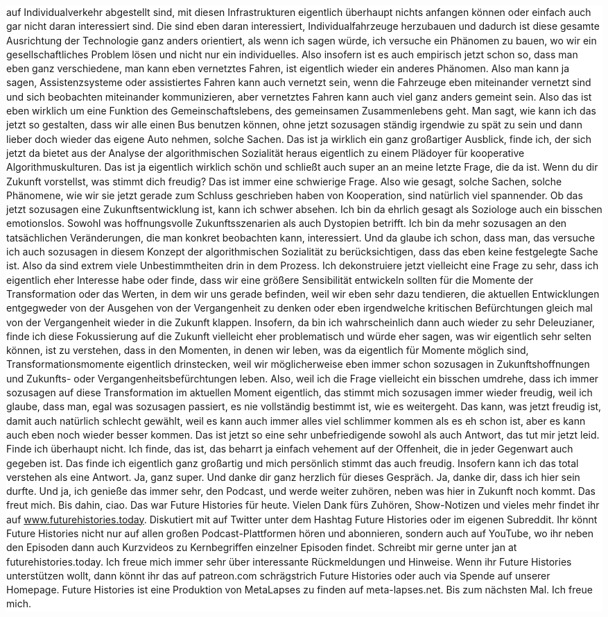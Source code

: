 auf Individualverkehr abgestellt sind, mit diesen Infrastrukturen eigentlich überhaupt nichts anfangen können oder einfach auch gar nicht daran interessiert sind. Die sind eben daran interessiert, Individualfahrzeuge herzubauen und dadurch ist diese gesamte Ausrichtung der Technologie ganz anders orientiert, als wenn ich sagen würde, ich versuche ein Phänomen zu bauen, wo wir ein gesellschaftliches Problem lösen und nicht nur ein individuelles. Also insofern ist es auch empirisch jetzt schon so, dass man eben ganz verschiedene, man kann eben vernetztes Fahren, ist eigentlich wieder ein anderes Phänomen. Also man kann ja sagen, Assistenzsysteme oder assistiertes Fahren kann auch vernetzt sein, wenn die Fahrzeuge eben miteinander vernetzt sind und sich beobachten miteinander kommunizieren, aber vernetztes Fahren kann auch viel ganz anders gemeint sein. Also das ist eben wirklich um eine Funktion des Gemeinschaftslebens, des gemeinsamen Zusammenlebens geht. Man sagt, wie kann ich das jetzt so gestalten, dass wir alle einen Bus benutzen können, ohne jetzt sozusagen ständig irgendwie zu spät zu sein und dann lieber doch wieder das eigene Auto nehmen, solche Sachen. Das ist ja wirklich ein ganz großartiger Ausblick, finde ich, der sich jetzt da bietet aus der Analyse der algorithmischen Sozialität heraus eigentlich zu einem Plädoyer für kooperative Algorithmuskulturen. Das ist ja eigentlich wirklich schön und schließt auch super an an meine letzte Frage, die da ist. Wenn du dir Zukunft vorstellst, was stimmt dich freudig? Das ist immer eine schwierige Frage. Also wie gesagt, solche Sachen, solche Phänomene, wie wir sie jetzt gerade zum Schluss geschrieben haben von Kooperation, sind natürlich viel spannender. Ob das jetzt sozusagen eine Zukunftsentwicklung ist, kann ich schwer absehen. Ich bin da ehrlich gesagt als Soziologe auch ein bisschen emotionslos. Sowohl was hoffnungsvolle Zukunftsszenarien als auch Dystopien betrifft. Ich bin da mehr sozusagen an den tatsächlichen Veränderungen, die man konkret beobachten kann, interessiert. Und da glaube ich schon, dass man, das versuche ich auch sozusagen in diesem Konzept der algorithmischen Sozialität zu berücksichtigen, dass das eben keine festgelegte Sache ist. Also da sind extrem viele Unbestimmtheiten drin in dem Prozess. Ich dekonstruiere jetzt vielleicht eine Frage zu sehr, dass ich eigentlich eher Interesse habe oder finde, dass wir eine größere Sensibilität entwickeln sollten für die Momente der Transformation oder das Werten, in dem wir uns gerade befinden, weil wir eben sehr dazu tendieren, die aktuellen Entwicklungen entgegweder von der Ausgehen von der Vergangenheit zu denken oder eben irgendwelche kritischen Befürchtungen gleich mal von der Vergangenheit wieder in die Zukunft klappen. Insofern, da bin ich wahrscheinlich dann auch wieder zu sehr Deleuzianer, finde ich diese Fokussierung auf die Zukunft vielleicht eher problematisch und würde eher sagen, was wir eigentlich sehr selten können, ist zu verstehen, dass in den Momenten, in denen wir leben, was da eigentlich für Momente möglich sind, Transformationsmomente eigentlich drinstecken, weil wir möglicherweise eben immer schon sozusagen in Zukunftshoffnungen und Zukunfts- oder Vergangenheitsbefürchtungen leben. Also, weil ich die Frage vielleicht ein bisschen umdrehe, dass ich immer sozusagen auf diese Transformation im aktuellen Moment eigentlich, das stimmt mich sozusagen immer wieder freudig, weil ich glaube, dass man, egal was sozusagen passiert, es nie vollständig bestimmt ist, wie es weitergeht. Das kann, was jetzt freudig ist, damit auch natürlich schlecht gewählt, weil es kann auch immer alles viel schlimmer kommen als es eh schon ist, aber es kann auch eben noch wieder besser kommen. Das ist jetzt so eine sehr unbefriedigende sowohl als auch Antwort, das tut mir jetzt leid. Finde ich überhaupt nicht. Ich finde, das ist, das beharrt ja einfach vehement auf der Offenheit, die in jeder Gegenwart auch gegeben ist. Das finde ich eigentlich ganz großartig und mich persönlich stimmt das auch freudig. Insofern kann ich das total verstehen als eine Antwort. Ja, ganz super. Und danke dir ganz herzlich für dieses Gespräch. Ja, danke dir, dass ich hier sein durfte. Und ja, ich genieße das immer sehr, den Podcast, und werde weiter zuhören, neben was hier in Zukunft noch kommt. Das freut mich. Bis dahin, ciao. Das war Future Histories für heute. Vielen Dank fürs Zuhören, Show-Notizen und vieles mehr findet ihr auf www.futurehistories.today. Diskutiert mit auf Twitter unter dem Hashtag Future Histories oder im eigenen Subreddit. Ihr könnt Future Histories nicht nur auf allen großen Podcast-Plattformen hören und abonnieren, sondern auch auf YouTube, wo ihr neben den Episoden dann auch Kurzvideos zu Kernbegriffen einzelner Episoden findet. Schreibt mir gerne unter jan at futurehistories.today. Ich freue mich immer sehr über interessante Rückmeldungen und Hinweise. Wenn ihr Future Histories unterstützen wollt, dann könnt ihr das auf patreon.com schrägstrich Future Histories oder auch via Spende auf unserer Homepage. Future Histories ist eine Produktion von MetaLapses zu finden auf meta-lapses.net. Bis zum nächsten Mal. Ich freue mich. 
